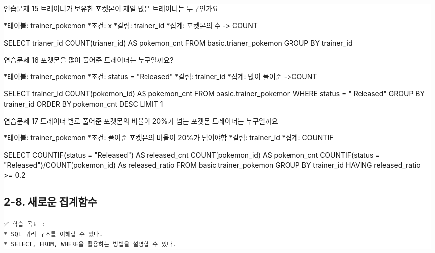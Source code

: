 연습문제 15 트레이너가 보유한 포켓몬이 제일 많은 트레이너는 누구인가요

*테이블: trainer_pokemon
*조건: x
*칼럼: trainer_id
*집계: 포켓몬의 수 -> COUNT

SELECT
 trianer_id
 COUNT(trianer_id) AS pokemon_cnt
FROM basic.trianer_pokemon
GROUP BY
 trainer_id

연습문제 16 포켓몬을 많이 풀어준 트레이너는 누구일까요?

*테이블: trainer_pokemon
*조건: status = "Released"
*칼럼: trainer_id
*집계: 많이 풀어준 ->COUNT

SELECT
 trainer_id
 COUNT(pokemon_id) AS pokemon_cnt
FROM basic.trainer_pokemon
WHERE
 status = " Released"
GROUP BY
 trainer_id
ORDER BY
 pokemon_cnt DESC
LIMIT 1
 
연습문제 17 트레이너 별로 풀어준 포켓몬의 비율이 20%가 넘는 포켓몬 트레이너는 누구일까요

*테이블: trainer_pokemon
*조건: 풀어준 포켓몬의 비율이 20%가 넘어야함
*칼럼: trainer_id
*집계: COUNTIF

SELECT
 COUNTIF(status = "Released") AS released_cnt
 COUNT(pokemon_id) AS pokemon_cnt 
 COUNTIF(status = "Released")/COUNT(pokemon_id) As released_ratio
FROM basic.trainer_pokemon
GROUP BY
 trainer_id
HAVING
 released_ratio >= 0.2




## 2-8. 새로운 집계함수

~~~
✅ 학습 목표 :
* SQL 쿼리 구조를 이해할 수 있다. 
* SELECT, FROM, WHERE을 활용하는 방법을 설명할 수 있다. 
~~~
